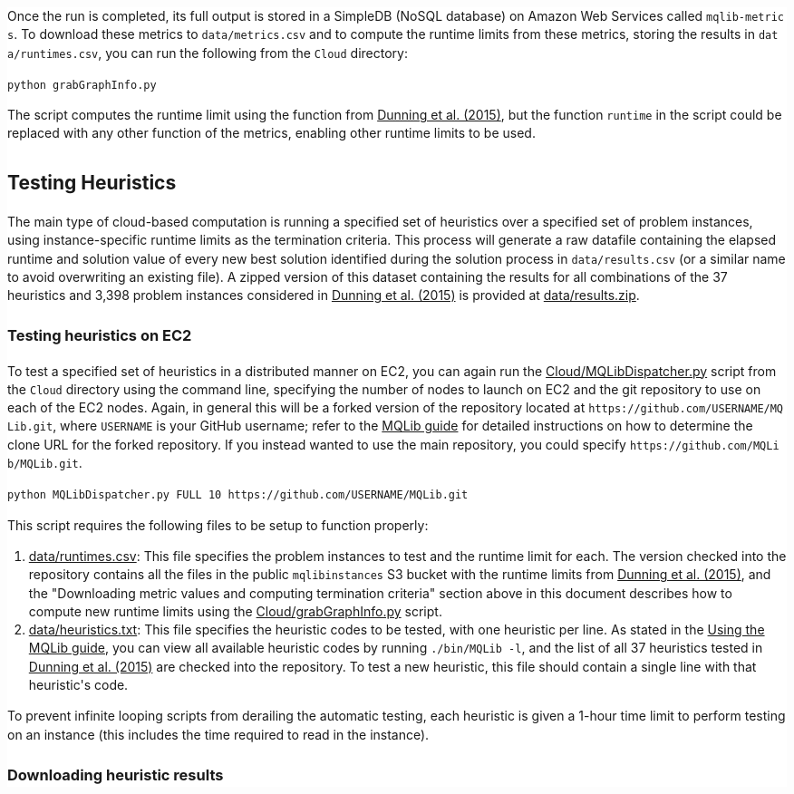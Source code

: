Once the run is completed, its full output is stored in a SimpleDB (NoSQL database) on Amazon Web Services called `mqlib-metrics`. To download these metrics to `data/metrics.csv` and to compute the runtime limits from these metrics, storing the results in `data/runtimes.csv`, you can run the following from the `Cloud` directory:

```
python grabGraphInfo.py
```

The script computes the runtime limit using the function from [Dunning et al. (2015)], but the function `runtime` in the script could be replaced with any other function of the metrics, enabling other runtime limits to be used.

## Testing Heuristics

The main type of cloud-based computation is running a specified set of heuristics over a specified set of problem instances, using instance-specific runtime limits as the termination criteria. This process will generate a raw datafile containing the elapsed runtime and solution value of every new best solution identified during the solution process in `data/results.csv` (or a similar name to avoid overwriting an existing file). A zipped version of this dataset containing the results for all combinations of the 37 heuristics and 3,398 problem instances considered in [Dunning et al. (2015)] is provided at [data/results.zip](../data/results.zip).

### Testing heuristics on EC2

To test a specified set of heuristics in a distributed manner on EC2, you can again run the [Cloud/MQLibDispatcher.py](MQLibDispatcher.py) script from the `Cloud` directory using the command line, specifying the number of nodes to launch on EC2 and the git repository to use on each of the EC2 nodes. Again, in general this will be a forked version of the repository located at `https://github.com/USERNAME/MQLib.git`, where `USERNAME` is your GitHub username; refer to the [MQLib guide](../README.md) for detailed instructions on how to determine the clone URL for the forked repository. If you instead wanted to use the main repository, you could specify `https://github.com/MQLib/MQLib.git`.

```
python MQLibDispatcher.py FULL 10 https://github.com/USERNAME/MQLib.git
```

This script requires the following files to be setup to function properly:

1. [data/runtimes.csv](../data/runtimes.csv): This file specifies the problem instances to test and the runtime limit for each. The version checked into the repository contains all the files in the public `mqlibinstances` S3 bucket with the runtime limits from [Dunning et al. (2015)], and the "Downloading metric values and computing termination criteria" section above in this document describes how to compute new runtime limits using the [Cloud/grabGraphInfo.py](grabGraphInfo.py) script.
2. [data/heuristics.txt](../data/heuristics.txt): This file specifies the heuristic codes to be tested, with one heuristic per line. As stated in the [Using the MQLib guide](../bin/README.md), you can view all available heuristic codes by running `./bin/MQLib -l`, and the list of all 37 heuristics tested in [Dunning et al. (2015)] are checked into the repository. To test a new heuristic, this file should contain a single line with that heuristic's code.

To prevent infinite looping scripts from derailing the automatic testing, each heuristic is given a 1-hour time limit to perform testing on an instance (this includes the time required to read in the instance).

### Downloading heuristic results


[Dunning et al. (2015)]: http://www.optimization-online.org/DB_FILE/2015/05/4895.pdf
